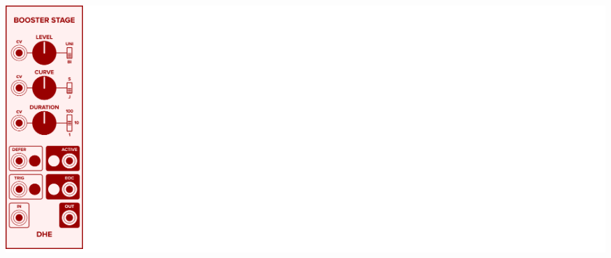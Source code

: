 <a href="/modules/booster-stage/"><img height="350" src="/modules/booster-stage/booster-stage.svg" /></a>